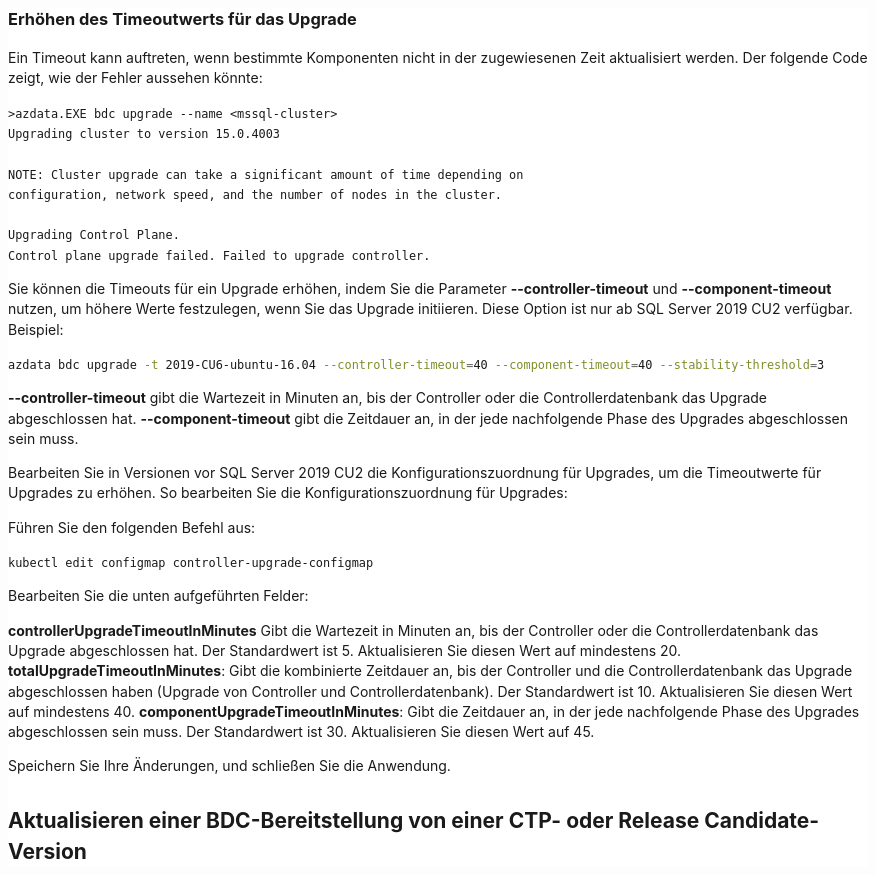 ### <a name="increase-the-timeout-for-the-upgrade"></a>Erhöhen des Timeoutwerts für das Upgrade

Ein Timeout kann auftreten, wenn bestimmte Komponenten nicht in der zugewiesenen Zeit aktualisiert werden. Der folgende Code zeigt, wie der Fehler aussehen könnte:

   ```
   >azdata.EXE bdc upgrade --name <mssql-cluster>
   Upgrading cluster to version 15.0.4003

   NOTE: Cluster upgrade can take a significant amount of time depending on
   configuration, network speed, and the number of nodes in the cluster.

   Upgrading Control Plane.
   Control plane upgrade failed. Failed to upgrade controller.
   ```

Sie können die Timeouts für ein Upgrade erhöhen, indem Sie die Parameter **--controller-timeout** und **--component-timeout** nutzen, um höhere Werte festzulegen, wenn Sie das Upgrade initiieren. Diese Option ist nur ab SQL Server 2019 CU2 verfügbar. Beispiel:

   ```bash
   azdata bdc upgrade -t 2019-CU6-ubuntu-16.04 --controller-timeout=40 --component-timeout=40 --stability-threshold=3
   ```
**--controller-timeout** gibt die Wartezeit in Minuten an, bis der Controller oder die Controllerdatenbank das Upgrade abgeschlossen hat.
**--component-timeout** gibt die Zeitdauer an, in der jede nachfolgende Phase des Upgrades abgeschlossen sein muss.

Bearbeiten Sie in Versionen vor SQL Server 2019 CU2 die Konfigurationszuordnung für Upgrades, um die Timeoutwerte für Upgrades zu erhöhen. So bearbeiten Sie die Konfigurationszuordnung für Upgrades:

Führen Sie den folgenden Befehl aus:

   ```bash
   kubectl edit configmap controller-upgrade-configmap
   ```

Bearbeiten Sie die unten aufgeführten Felder:

   **controllerUpgradeTimeoutInMinutes** Gibt die Wartezeit in Minuten an, bis der Controller oder die Controllerdatenbank das Upgrade abgeschlossen hat. Der Standardwert ist 5. Aktualisieren Sie diesen Wert auf mindestens 20.
   **totalUpgradeTimeoutInMinutes**: Gibt die kombinierte Zeitdauer an, bis der Controller und die Controllerdatenbank das Upgrade abgeschlossen haben (Upgrade von Controller und Controllerdatenbank). Der Standardwert ist 10. Aktualisieren Sie diesen Wert auf mindestens 40.
   **componentUpgradeTimeoutInMinutes**: Gibt die Zeitdauer an, in der jede nachfolgende Phase des Upgrades abgeschlossen sein muss. Der Standardwert ist 30. Aktualisieren Sie diesen Wert auf 45.

Speichern Sie Ihre Änderungen, und schließen Sie die Anwendung.

## <a name="update-a-bdc-deployment-from-ctp-or-release-candidate"></a>Aktualisieren einer BDC-Bereitstellung von einer CTP- oder Release Candidate-Version
